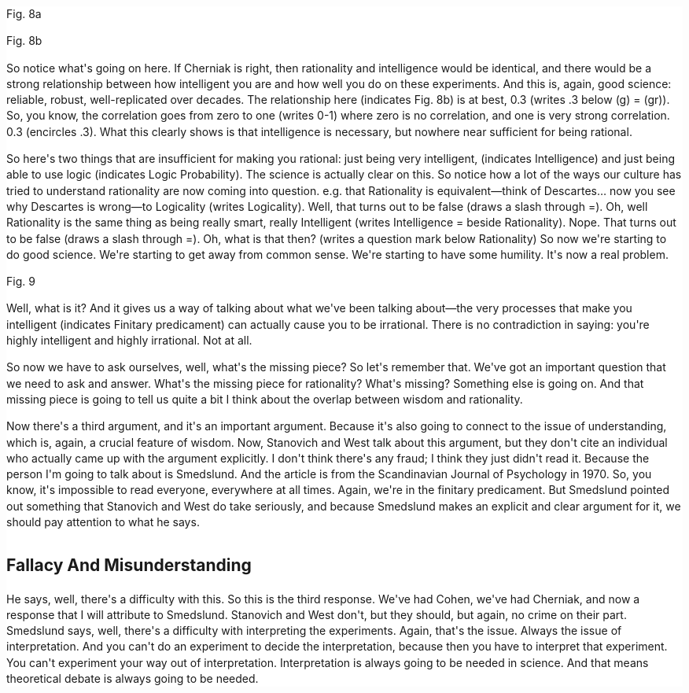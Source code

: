 Fig. 8a

Fig. 8b

So notice what's going on here. If Cherniak is right, then rationality and intelligence would be identical, and there would be a strong relationship between how intelligent you are and how well you do on these experiments. And this is, again, good science: reliable, robust, well-replicated over decades. The relationship here \(indicates Fig. 8b\) is at best, 0.3 \(writes .3 below \(g\) = \(gr\)\). So, you know, the correlation goes from zero to one \(writes 0-1\) where zero is no correlation, and one is very strong correlation. 0.3 \(encircles .3\). What this clearly shows is that intelligence is necessary, but nowhere near sufficient for being rational.

So here's two things that are insufficient for making you rational: just being very intelligent, \(indicates Intelligence\) and just being able to use logic \(indicates Logic Probability\). The science is actually clear on this. So notice how a lot of the ways our culture has tried to understand rationality are now coming into question. e.g. that Rationality is equivalent—think of Descartes… now you see why Descartes is wrong—to Logicality \(writes Logicality\). Well, that turns out to be false \(draws a slash through =\). Oh, well Rationality is the same thing as being really smart, really Intelligent \(writes Intelligence = beside Rationality\). Nope. That turns out to be false \(draws a slash through =\). Oh, what is that then? \(writes a question mark below Rationality\) So now we're starting to do good science. We're starting to get away from common sense. We're starting to have some humility. It's now a real problem.

Fig. 9

Well, what is it? And it gives us a way of talking about what we've been talking about—the very processes that make you intelligent \(indicates Finitary predicament\) can actually cause you to be irrational. There is no contradiction in saying: you're highly intelligent and highly irrational. Not at all.

So now we have to ask ourselves, well, what's the missing piece? So let's remember that. We've got an important question that we need to ask and answer. What's the missing piece for rationality? What's missing? Something else is going on. And that missing piece is going to tell us quite a bit I think about the overlap between wisdom and rationality.

Now there's a third argument, and it's an important argument. Because it's also going to connect to the issue of understanding, which is, again, a crucial feature of wisdom. Now, Stanovich and West talk about this argument, but they don't cite an individual who actually came up with the argument explicitly. I don't think there's any fraud; I think they just didn't read it. Because the person I'm going to talk about is Smedslund. And the article is from the Scandinavian Journal of Psychology in 1970. So, you know, it's impossible to read everyone, everywhere at all times. Again, we're in the finitary predicament. But Smedslund pointed out something that Stanovich and West do take seriously, and because Smedslund makes an explicit and clear argument for it, we should pay attention to what he says.

## Fallacy And Misunderstanding

He says, well, there's a difficulty with this. So this is the third response. We've had Cohen, we've had Cherniak, and now a response that I will attribute to Smedslund. Stanovich and West don't, but they should, but again, no crime on their part. Smedslund says, well, there's a difficulty with interpreting the experiments. Again, that's the issue. Always the issue of interpretation. And you can't do an experiment to decide the interpretation, because then you have to interpret that experiment. You can't experiment your way out of interpretation. Interpretation is always going to be needed in science. And that means theoretical debate is always going to be needed.
